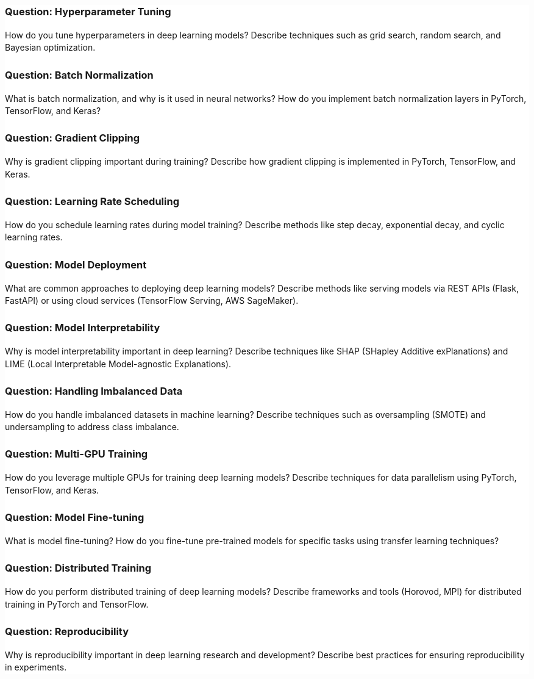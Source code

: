 ### Question: Hyperparameter Tuning

How do you tune hyperparameters in deep learning models? Describe techniques such as grid search, random search, and Bayesian optimization.

### Question: Batch Normalization

What is batch normalization, and why is it used in neural networks? How do you implement batch normalization layers in PyTorch, TensorFlow, and Keras?

### Question: Gradient Clipping

Why is gradient clipping important during training? Describe how gradient clipping is implemented in PyTorch, TensorFlow, and Keras.

### Question: Learning Rate Scheduling

How do you schedule learning rates during model training? Describe methods like step decay, exponential decay, and cyclic learning rates.

### Question: Model Deployment

What are common approaches to deploying deep learning models? Describe methods like serving models via REST APIs (Flask, FastAPI) or using cloud services (TensorFlow Serving, AWS SageMaker).

### Question: Model Interpretability

Why is model interpretability important in deep learning? Describe techniques like SHAP (SHapley Additive exPlanations) and LIME (Local Interpretable Model-agnostic Explanations).

### Question: Handling Imbalanced Data

How do you handle imbalanced datasets in machine learning? Describe techniques such as oversampling (SMOTE) and undersampling to address class imbalance.

### Question: Multi-GPU Training

How do you leverage multiple GPUs for training deep learning models? Describe techniques for data parallelism using PyTorch, TensorFlow, and Keras.

### Question: Model Fine-tuning

What is model fine-tuning? How do you fine-tune pre-trained models for specific tasks using transfer learning techniques?

### Question: Distributed Training

How do you perform distributed training of deep learning models? Describe frameworks and tools (Horovod, MPI) for distributed training in PyTorch and TensorFlow.

### Question: Reproducibility

Why is reproducibility important in deep learning research and development? Describe best practices for ensuring reproducibility in experiments.
